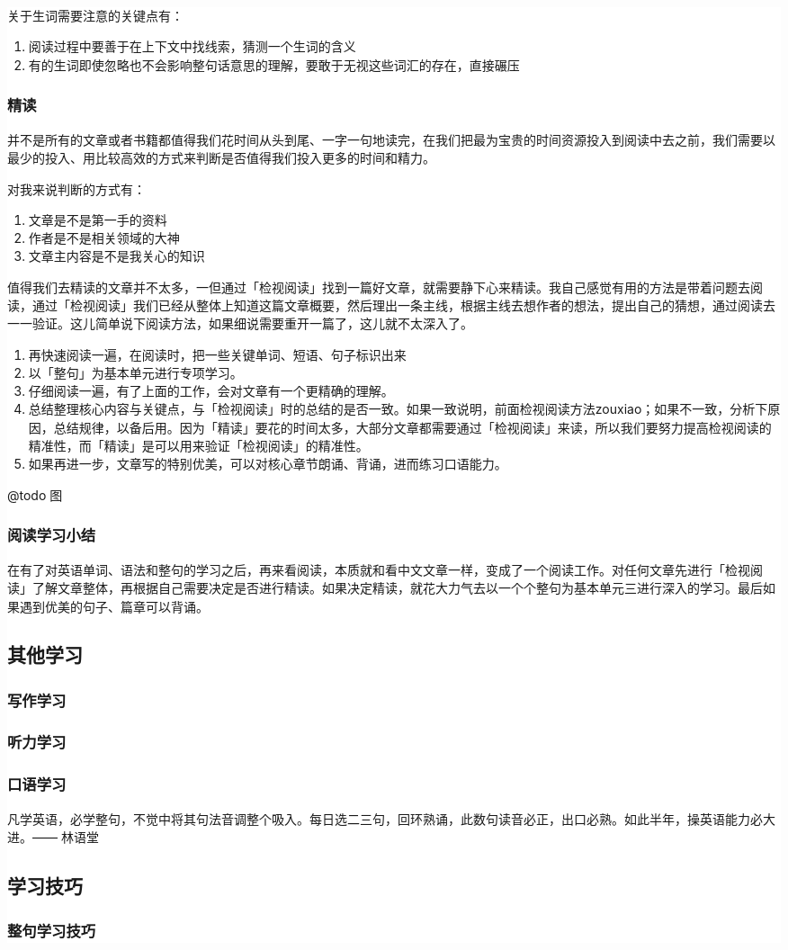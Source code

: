 关于生词需要注意的关键点有：
1. 阅读过程中要善于在上下文中找线索，猜测一个生词的含义
2. 有的生词即使忽略也不会影响整句话意思的理解，要敢于无视这些词汇的存在，直接碾压

### 精读

并不是所有的文章或者书籍都值得我们花时间从头到尾、一字一句地读完，在我们把最为宝贵的时间资源投入到阅读中去之前，我们需要以最少的投入、用比较高效的方式来判断是否值得我们投入更多的时间和精力。

对我来说判断的方式有：
1. 文章是不是第一手的资料
2. 作者是不是相关领域的大神
3. 文章主内容是不是我关心的知识

值得我们去精读的文章并不太多，一但通过「检视阅读」找到一篇好文章，就需要静下心来精读。我自己感觉有用的方法是带着问题去阅读，通过「检视阅读」我们已经从整体上知道这篇文章概要，然后理出一条主线，根据主线去想作者的想法，提出自己的猜想，通过阅读去一一验证。这儿简单说下阅读方法，如果细说需要重开一篇了，这儿就不太深入了。

1. 再快速阅读一遍，在阅读时，把一些关键单词、短语、句子标识出来
2. 以「整句」为基本单元进行专项学习。
3. 仔细阅读一遍，有了上面的工作，会对文章有一个更精确的理解。
4. 总结整理核心内容与关键点，与「检视阅读」时的总结的是否一致。如果一致说明，前面检视阅读方法zouxiao；如果不一致，分析下原因，总结规律，以备后用。因为「精读」要花的时间太多，大部分文章都需要通过「检视阅读」来读，所以我们要努力提高检视阅读的精准性，而「精读」是可以用来验证「检视阅读」的精准性。
5. 如果再进一步，文章写的特别优美，可以对核心章节朗诵、背诵，进而练习口语能力。

@todo
图


### 阅读学习小结

在有了对英语单词、语法和整句的学习之后，再来看阅读，本质就和看中文文章一样，变成了一个阅读工作。对任何文章先进行「检视阅读」了解文章整体，再根据自己需要决定是否进行精读。如果决定精读，就花大力气去以一个个整句为基本单元三进行深入的学习。最后如果遇到优美的句子、篇章可以背诵。


## 其他学习

### 写作学习



### 听力学习



### 口语学习

凡学英语，必学整句，不觉中将其句法音调整个吸入。每日选二三句，回环熟诵，此数句读音必正，出口必熟。如此半年，操英语能力必大进。—— 林语堂





## 学习技巧



### 整句学习技巧
